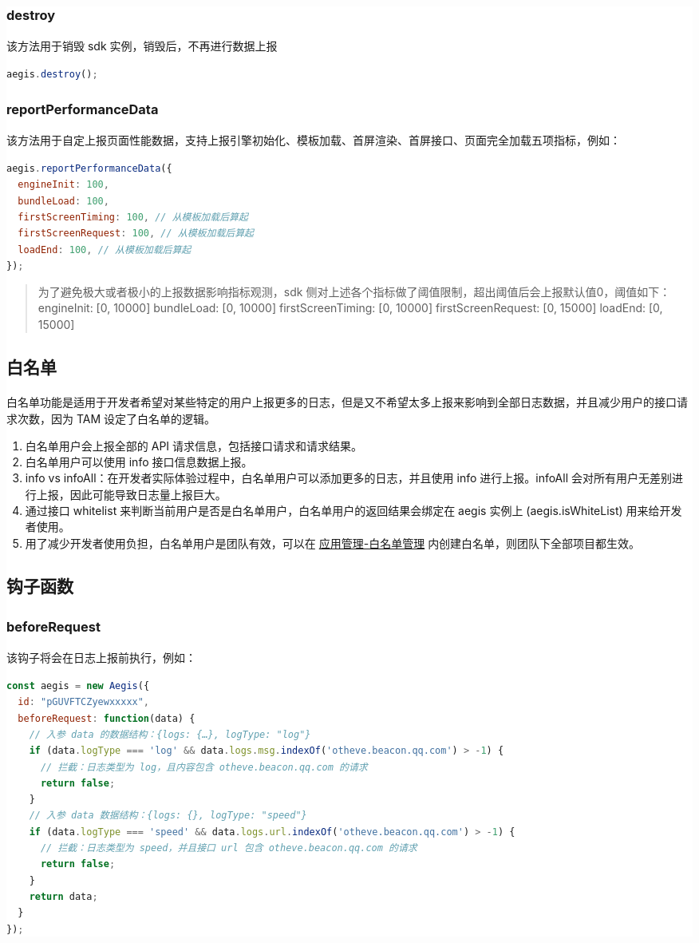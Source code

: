 ### destroy

该方法用于销毁 sdk 实例，销毁后，不再进行数据上报

```javascript
aegis.destroy();
```

### reportPerformanceData

该方法用于自定上报页面性能数据，支持上报引擎初始化、模板加载、首屏渲染、首屏接口、页面完全加载五项指标，例如：

```js
aegis.reportPerformanceData({
  engineInit: 100,
  bundleLoad: 100,
  firstScreenTiming: 100, // 从模板加载后算起
  firstScreenRequest: 100, // 从模板加载后算起
  loadEnd: 100, // 从模板加载后算起
});
```
> 为了避免极大或者极小的上报数据影响指标观测，sdk 侧对上述各个指标做了阈值限制，超出阈值后会上报默认值0，阈值如下：
>engineInit: [0, 10000]
>bundleLoad: [0, 10000]
>firstScreenTiming: [0, 10000]
>firstScreenRequest: [0, 15000]
>loadEnd: [0, 15000]

## 白名单

白名单功能是适用于开发者希望对某些特定的用户上报更多的日志，但是又不希望太多上报来影响到全部日志数据，并且减少用户的接口请求次数，因为 TAM 设定了白名单的逻辑。

1. 白名单用户会上报全部的 API 请求信息，包括接口请求和请求结果。
2. 白名单用户可以使用 info 接口信息数据上报。
3. info vs infoAll：在开发者实际体验过程中，白名单用户可以添加更多的日志，并且使用 info 进行上报。infoAll 会对所有用户无差别进行上报，因此可能导致日志量上报巨大。
4. 通过接口 whitelist 来判断当前用户是否是白名单用户，白名单用户的返回结果会绑定在 aegis 实例上 (aegis.isWhiteList) 用来给开发者使用。
5. 用了减少开发者使用负担，白名单用户是团队有效，可以在 [应用管理-白名单管理](https://console.cloud.tencent.com/rum/web/group-whitelist-manage) 内创建白名单，则团队下全部项目都生效。

## 钩子函数

### beforeRequest

该钩子将会在日志上报前执行，例如：

```javascript
const aegis = new Aegis({
  id: "pGUVFTCZyewxxxxx",
  beforeRequest: function(data) {
    // 入参 data 的数据结构：{logs: {…}, logType: "log"}
    if (data.logType === 'log' && data.logs.msg.indexOf('otheve.beacon.qq.com') > -1) {
      // 拦截：日志类型为 log，且内容包含 otheve.beacon.qq.com 的请求
      return false;
    }
    // 入参 data 数据结构：{logs: {}, logType: "speed"}
    if (data.logType === 'speed' && data.logs.url.indexOf('otheve.beacon.qq.com') > -1) {
      // 拦截：日志类型为 speed，并且接口 url 包含 otheve.beacon.qq.com 的请求
      return false;
    }
    return data;
  }
});
```
